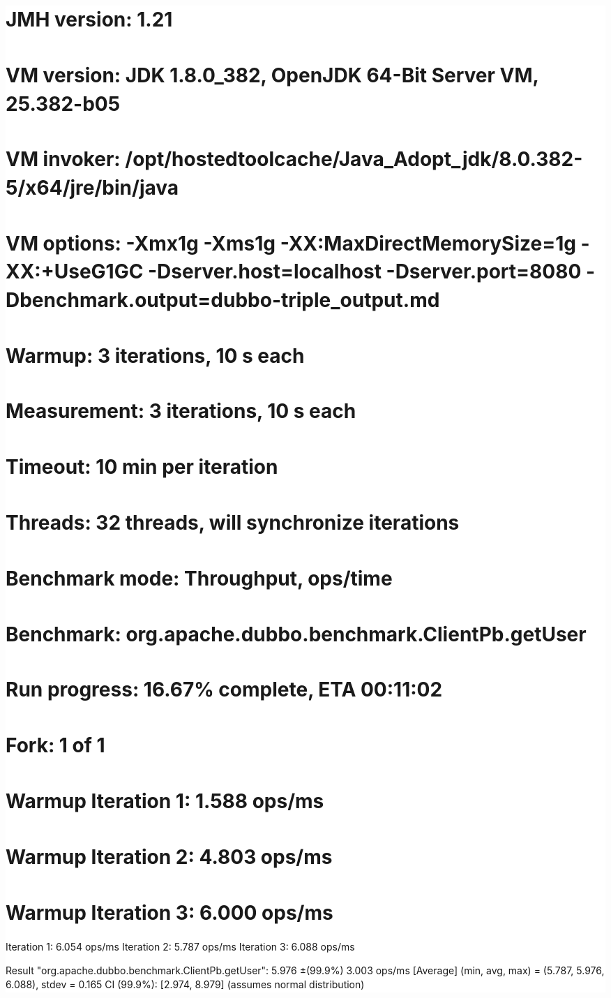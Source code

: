 
# JMH version: 1.21
# VM version: JDK 1.8.0_382, OpenJDK 64-Bit Server VM, 25.382-b05
# VM invoker: /opt/hostedtoolcache/Java_Adopt_jdk/8.0.382-5/x64/jre/bin/java
# VM options: -Xmx1g -Xms1g -XX:MaxDirectMemorySize=1g -XX:+UseG1GC -Dserver.host=localhost -Dserver.port=8080 -Dbenchmark.output=dubbo-triple_output.md
# Warmup: 3 iterations, 10 s each
# Measurement: 3 iterations, 10 s each
# Timeout: 10 min per iteration
# Threads: 32 threads, will synchronize iterations
# Benchmark mode: Throughput, ops/time
# Benchmark: org.apache.dubbo.benchmark.ClientPb.getUser

# Run progress: 16.67% complete, ETA 00:11:02
# Fork: 1 of 1
# Warmup Iteration   1: 1.588 ops/ms
# Warmup Iteration   2: 4.803 ops/ms
# Warmup Iteration   3: 6.000 ops/ms
Iteration   1: 6.054 ops/ms
Iteration   2: 5.787 ops/ms
Iteration   3: 6.088 ops/ms


Result "org.apache.dubbo.benchmark.ClientPb.getUser":
  5.976 ±(99.9%) 3.003 ops/ms [Average]
  (min, avg, max) = (5.787, 5.976, 6.088), stdev = 0.165
  CI (99.9%): [2.974, 8.979] (assumes normal distribution)
